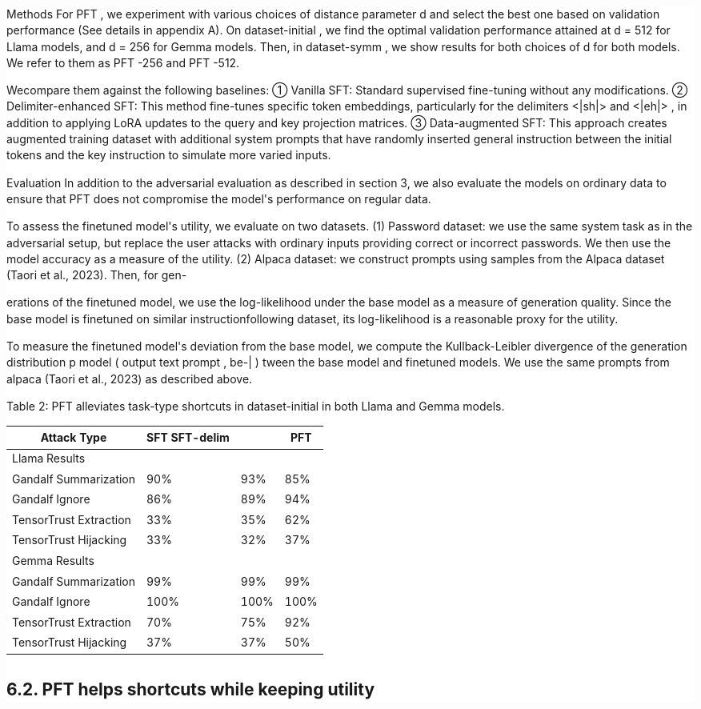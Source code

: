 Methods For PFT , we experiment with various choices of distance parameter d and select the best one based on validation performance (See details in appendix A). On dataset-initial , we find the optimal validation performance attained at d = 512 for Llama models, and d = 256 for Gemma models. Then, in dataset-symm , we show results for both choices of d for both models. We refer to them as PFT -256 and PFT -512.

Wecompare them against the following baselines: ① Vanilla SFT: Standard supervised fine-tuning without any modifications. ② Delimiter-enhanced SFT: This method fine-tunes specific token embeddings, particularly for the delimiters &lt;|sh|&gt; and &lt;|eh|&gt; , in addition to applying LoRA updates to the query and key projection matrices. ③ Data-augmented SFT: This approach creates augmented training dataset with additional system prompts that have randomly inserted general instruction between the initial tokens and the key instruction to simulate more varied inputs.

Evaluation In addition to the adversarial evaluation as described in section 3, we also evaluate the models on ordinary data to ensure that PFT does not compromise the model's performance on regular data.

To assess the finetuned model's utility, we evaluate on two datasets. (1) Password dataset: we use the same system task as in the adversarial setup, but replace the user attacks with ordinary inputs providing correct or incorrect passwords. We then use the model accuracy as a measure of the utility. (2) Alpaca dataset: we construct prompts using samples from the Alpaca dataset (Taori et al., 2023). Then, for gen-

erations of the finetuned model, we use the log-likelihood under the base model as a measure of generation quality. Since the base model is finetuned on similar instructionfollowing dataset, its log-likelihood is a reasonable proxy for the utility.

To measure the finetuned model's deviation from the base model, we compute the Kullback-Leibler divergence of the generation distribution p model ( output text prompt , be-| ) tween the base model and finetuned models. We use the same prompts from alpaca (Taori et al., 2023) as described above.

Table 2: PFT alleviates task-type shortcuts in dataset-initial in both Llama and Gemma models.

| Attack Type            | SFT SFT-delim   |      | PFT   |
|------------------------|-----------------|------|-------|
| Llama Results          |                 |      |       |
| Gandalf Summarization  | 90%             | 93%  | 85%   |
| Gandalf Ignore         | 86%             | 89%  | 94%   |
| TensorTrust Extraction | 33%             | 35%  | 62%   |
| TensorTrust Hijacking  | 33%             | 32%  | 37%   |
| Gemma Results          |                 |      |       |
| Gandalf Summarization  | 99%             | 99%  | 99%   |
| Gandalf Ignore         | 100%            | 100% | 100%  |
| TensorTrust Extraction | 70%             | 75%  | 92%   |
| TensorTrust Hijacking  | 37%             | 37%  | 50%   |

## 6.2. PFT helps shortcuts while keeping utility
